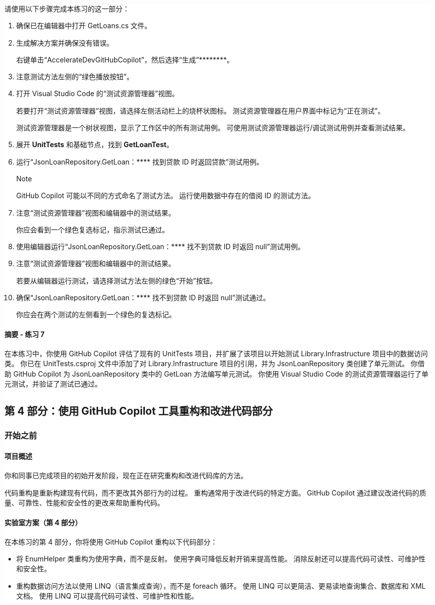 请使用以下步骤完成本练习的这一部分：

1. 确保已在编辑器中打开 GetLoans.cs 文件。

1. 生成解决方案并确保没有错误。

    右键单击“AccelerateDevGitHubCopilot”，然后选择“生成”********。

1. 注意测试方法左侧的“绿色播放按钮”。

1. 打开 Visual Studio Code 的“测试资源管理器”视图。

    若要打开“测试资源管理器”视图，请选择左侧活动栏上的烧杯状图标。 测试资源管理器在用户界面中标记为“正在测试”。

    测试资源管理器是一个树状视图，显示了工作区中的所有测试用例。 可使用测试资源管理器运行/调试测试用例并查看测试结果。

1. 展开 **UnitTests** 和基础节点，找到 **GetLoanTest**。

1. 运行“JsonLoanRepository.GetLoan：**** 找到贷款 ID 时返回贷款”测试用例。

    > [!NOTE]
    > GitHub Copilot 可能以不同的方式命名了测试方法。 运行使用数据中存在的借阅 ID 的测试方法。

1. 注意“测试资源管理器”视图和编辑器中的测试结果。

    你应会看到一个绿色复选标记，指示测试已通过。

1. 使用编辑器运行“JsonLoanRepository.GetLoan：**** 找不到贷款 ID 时返回 null”测试用例。

1. 注意“测试资源管理器”视图和编辑器中的测试结果。

    若要从编辑器运行测试，请选择测试方法左侧的绿色“开始”按钮。

1. 确保“JsonLoanRepository.GetLoan：**** 找不到贷款 ID 时返回 null”测试通过。

    你应会在两个测试的左侧看到一个绿色的复选标记。

#### 摘要 - 练习 7

在本练习中，你使用 GitHub Copilot 评估了现有的 UnitTests 项目，并扩展了该项目以开始测试 Library.Infrastructure 项目中的数据访问类。 你已在 UnitTests.csproj 文件中添加了对 Library.Infrastructure 项目的引用，并为 JsonLoanRepository 类创建了单元测试。 你借助 GitHub Copilot 为 JsonLoanRepository 类中的 GetLoan 方法编写单元测试。 你使用 Visual Studio Code 的测试资源管理器运行了单元测试，并验证了测试已通过。

## 第 4 部分：使用 GitHub Copilot 工具重构和改进代码部分

### 开始之前

#### 项目概述

你和同事已完成项目的初始开发阶段，现在正在研究重构和改进代码库的方法。

代码重构是重新构建现有代码，而不更改其外部行为的过程。 重构通常用于改进代码的特定方面。 GitHub Copilot 通过建议改进代码的质量、可靠性、性能和安全性的更改来帮助重构代码。

#### 实验室方案（第 4 部分）

在本练习的第 4 部分，你将使用 GitHub Copilot 重构以下代码部分：

- 将 EnumHelper 类重构为使用字典，而不是反射。 使用字典可降低反射开销来提高性能。 消除反射还可以提高代码可读性、可维护性和安全性。

- 重构数据访问方法以使用 LINQ（语言集成查询），而不是 foreach 循环。 使用 LINQ 可以更简洁、更易读地查询集合、数据库和 XML 文档。 使用 LINQ 可以提高代码可读性、可维护性和性能。
